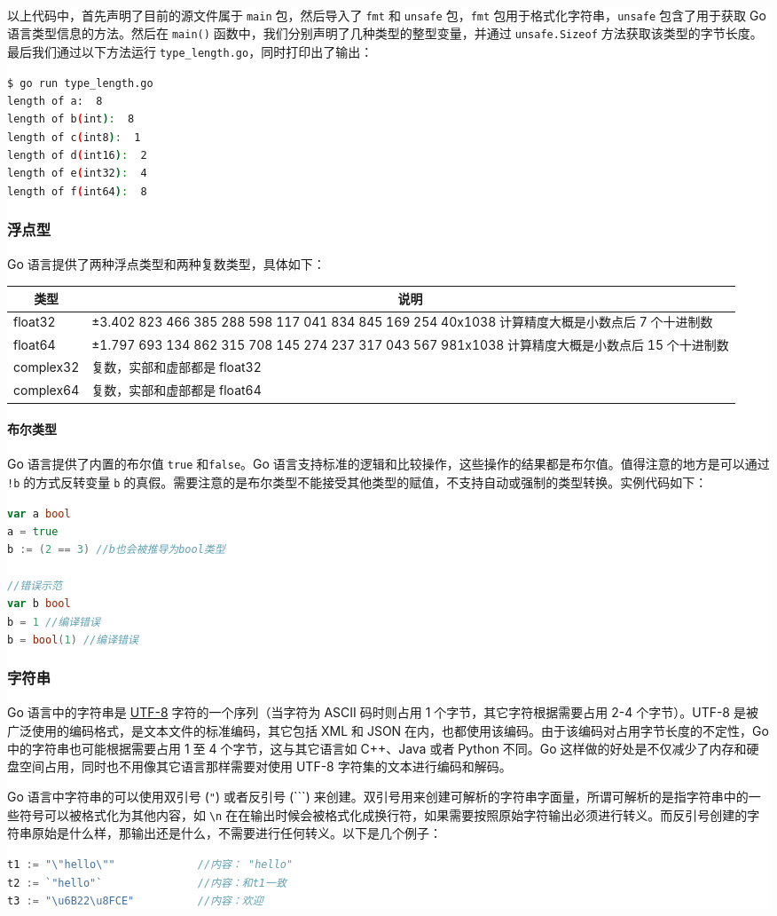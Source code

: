 以上代码中，首先声明了目前的源文件属于 `main` 包，然后导入了 `fmt` 和 `unsafe` 包，`fmt` 包用于格式化字符串，`unsafe` 包含了用于获取 Go 语言类型信息的方法。然后在 `main()` 函数中，我们分别声明了几种类型的整型变量，并通过 `unsafe.Sizeof` 方法获取该类型的字节长度。最后我们通过以下方法运行 `type_length.go`，同时打印出了输出：

```bash
$ go run type_length.go
length of a:  8
length of b(int):  8
length of c(int8):  1
length of d(int16):  2
length of e(int32):  4
length of f(int64):  8
```

### 浮点型

Go 语言提供了两种浮点类型和两种复数类型，具体如下：

| 类型      | 说明                                                         |
| --------- | ------------------------------------------------------------ |
| float32   | ±3.402 823 466 385 288 598 117 041 834 845 169 254 40x1038 计算精度大概是小数点后 7 个十进制数 |
| float64   | ±1.797 693 134 862 315 708 145 274 237 317 043 567 981x1038 计算精度大概是小数点后 15 个十进制数 |
| complex32 | 复数，实部和虚部都是 float32                                 |
| complex64 | 复数，实部和虚部都是 float64                                 |

#### 布尔类型

Go 语言提供了内置的布尔值 `true` 和`false`。Go 语言支持标准的逻辑和比较操作，这些操作的结果都是布尔值。值得注意的地方是可以通过 `!b` 的方式反转变量 `b` 的真假。需要注意的是布尔类型不能接受其他类型的赋值，不支持自动或强制的类型转换。实例代码如下：

```go
var a bool
a = true
b := (2 == 3) //b也会被推导为bool类型

//错误示范
var b bool
b = 1 //编译错误
b = bool(1) //编译错误
```

### 字符串

Go 语言中的字符串是 [UTF-8](http://zh.wikipedia.org/wiki/UTF-8) 字符的一个序列（当字符为 ASCII 码时则占用 1 个字节，其它字符根据需要占用 2-4 个字节）。UTF-8 是被广泛使用的编码格式，是文本文件的标准编码，其它包括 XML 和 JSON 在内，也都使用该编码。由于该编码对占用字节长度的不定性，Go 中的字符串也可能根据需要占用 1 至 4 个字节，这与其它语言如 C++、Java 或者 Python 不同。Go 这样做的好处是不仅减少了内存和硬盘空间占用，同时也不用像其它语言那样需要对使用 UTF-8 字符集的文本进行编码和解码。

Go 语言中字符串的可以使用双引号 (`"`) 或者反引号 (```) 来创建。双引号用来创建可解析的字符串字面量，所谓可解析的是指字符串中的一些符号可以被格式化为其他内容，如 `\n` 在在输出时候会被格式化成换行符，如果需要按照原始字符输出必须进行转义。而反引号创建的字符串原始是什么样，那输出还是什么，不需要进行任何转义。以下是几个例子：

```go
t1 := "\"hello\""             //内容： "hello"
t2 := `"hello"`               //内容：和t1一致
t3 := "\u6B22\u8FCE"          //内容：欢迎
```
